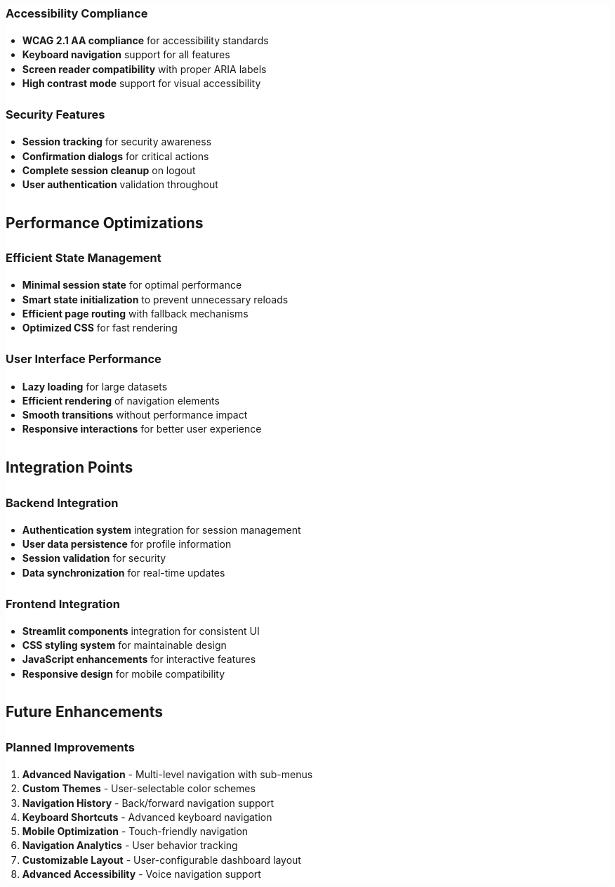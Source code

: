 ### Accessibility Compliance
- **WCAG 2.1 AA compliance** for accessibility standards
- **Keyboard navigation** support for all features
- **Screen reader compatibility** with proper ARIA labels
- **High contrast mode** support for visual accessibility

### Security Features
- **Session tracking** for security awareness
- **Confirmation dialogs** for critical actions
- **Complete session cleanup** on logout
- **User authentication** validation throughout

## Performance Optimizations

### Efficient State Management
- **Minimal session state** for optimal performance
- **Smart state initialization** to prevent unnecessary reloads
- **Efficient page routing** with fallback mechanisms
- **Optimized CSS** for fast rendering

### User Interface Performance
- **Lazy loading** for large datasets
- **Efficient rendering** of navigation elements
- **Smooth transitions** without performance impact
- **Responsive interactions** for better user experience

## Integration Points

### Backend Integration
- **Authentication system** integration for session management
- **User data persistence** for profile information
- **Session validation** for security
- **Data synchronization** for real-time updates

### Frontend Integration
- **Streamlit components** integration for consistent UI
- **CSS styling system** for maintainable design
- **JavaScript enhancements** for interactive features
- **Responsive design** for mobile compatibility

## Future Enhancements

### Planned Improvements
1. **Advanced Navigation** - Multi-level navigation with sub-menus
2. **Custom Themes** - User-selectable color schemes
3. **Navigation History** - Back/forward navigation support
4. **Keyboard Shortcuts** - Advanced keyboard navigation
5. **Mobile Optimization** - Touch-friendly navigation
6. **Navigation Analytics** - User behavior tracking
7. **Customizable Layout** - User-configurable dashboard layout
8. **Advanced Accessibility** - Voice navigation support
